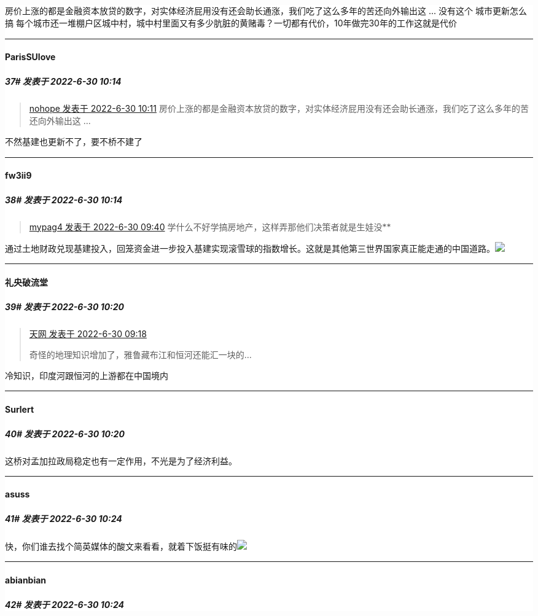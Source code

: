 房价上涨的都是金融资本放贷的数字，对实体经济屁用没有还会助长通涨，我们吃了这么多年的苦还向外输出这 ...</blockquote>
没有这个 城市更新怎么搞 每个城市还一堆棚户区城中村，城中村里面又有多少肮脏的黄赌毒？一切都有代价，10年做完30年的工作这就是代价

*****

####  ParisSUlove  
##### 37#       发表于 2022-6-30 10:14

<blockquote><a href="httphttps://bbs.saraba1st.com/2b/forum.php?mod=redirect&amp;goto=findpost&amp;pid=56468756&amp;ptid=2078635" target="_blank">nohope 发表于 2022-6-30 10:11</a>
房价上涨的都是金融资本放贷的数字，对实体经济屁用没有还会助长通涨，我们吃了这么多年的苦还向外输出这 ...</blockquote>
不然基建也更新不了，要不桥不建了

*****

####  fw3ii9  
##### 38#       发表于 2022-6-30 10:14

<blockquote><a href="httphttps://bbs.saraba1st.com/2b/forum.php?mod=redirect&amp;goto=findpost&amp;pid=56468416&amp;ptid=2078635" target="_blank">mypag4 发表于 2022-6-30 09:40</a>
学什么不好学搞房地产，这样弄那他们决策者就是生娃没**</blockquote>
通过土地财政兑现基建投入，回笼资金进一步投入基建实现滚雪球的指数增长。这就是其他第三世界国家真正能走通的中国道路。<img src="https://static.saraba1st.com/image/smiley/face2017/067.png" referrerpolicy="no-referrer">

*****

####  礼央破流堂  
##### 39#       发表于 2022-6-30 10:20

<blockquote><a href="httphttps://bbs.saraba1st.com/2b/forum.php?mod=redirect&amp;goto=findpost&amp;pid=56468184&amp;ptid=2078635" target="_blank">天网 发表于 2022-6-30 09:18</a>

奇怪的地理知识增加了，雅鲁藏布江和恒河还能汇一块的…</blockquote>
冷知识，印度河跟恒河的上游都在中国境内

*****

####  Surlert  
##### 40#       发表于 2022-6-30 10:20

这桥对孟加拉政局稳定也有一定作用，不光是为了经济利益。

*****

####  asuss  
##### 41#       发表于 2022-6-30 10:24

快，你们谁去找个简英媒体的酸文来看看，就着下饭挺有味的<img src="https://static.saraba1st.com/image/smiley/face2017/049.png" referrerpolicy="no-referrer">

*****

####  abianbian  
##### 42#       发表于 2022-6-30 10:24
